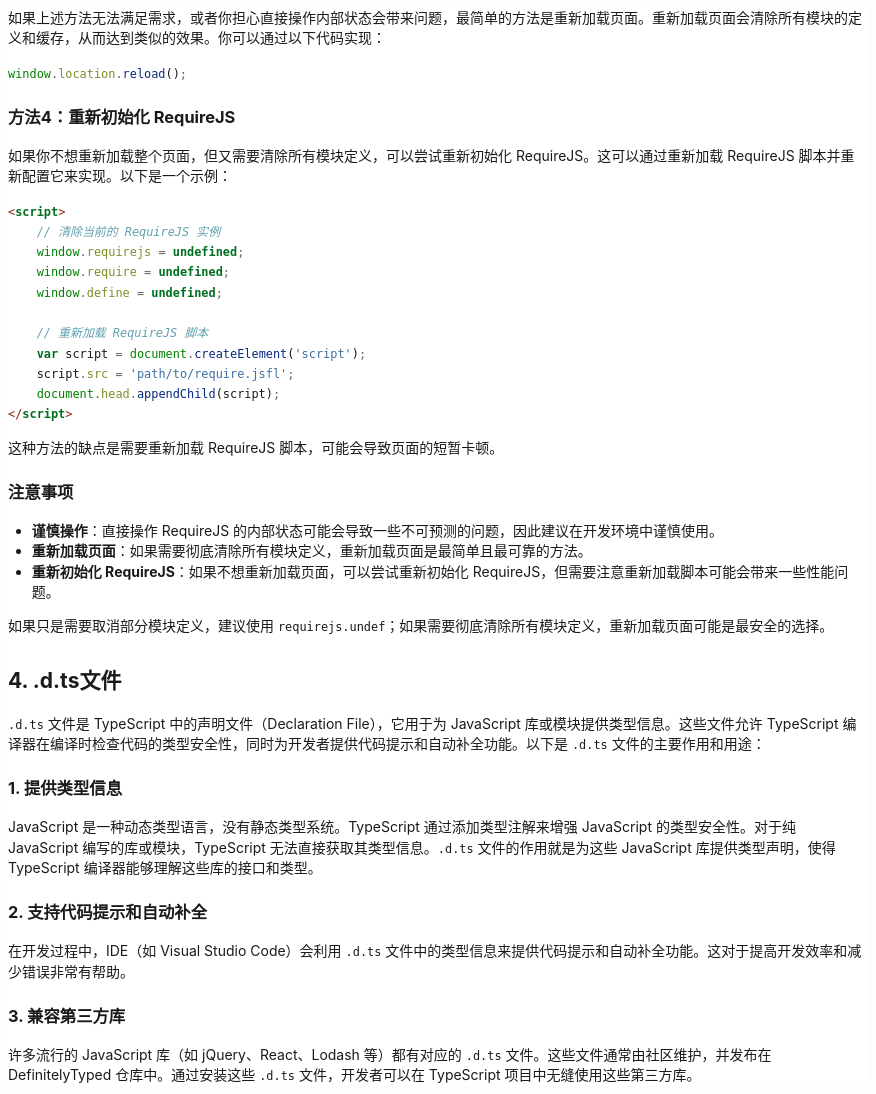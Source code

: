如果上述方法无法满足需求，或者你担心直接操作内部状态会带来问题，最简单的方法是重新加载页面。重新加载页面会清除所有模块的定义和缓存，从而达到类似的效果。你可以通过以下代码实现：

```javascript
window.location.reload();
```

### 方法4：重新初始化 RequireJS

如果你不想重新加载整个页面，但又需要清除所有模块定义，可以尝试重新初始化 RequireJS。这可以通过重新加载 RequireJS
脚本并重新配置它来实现。以下是一个示例：

```html
<script>
    // 清除当前的 RequireJS 实例
    window.requirejs = undefined;
    window.require = undefined;
    window.define = undefined;

    // 重新加载 RequireJS 脚本
    var script = document.createElement('script');
    script.src = 'path/to/require.jsfl';
    document.head.appendChild(script);
</script>
```

这种方法的缺点是需要重新加载 RequireJS 脚本，可能会导致页面的短暂卡顿。

### 注意事项

- **谨慎操作**：直接操作 RequireJS 的内部状态可能会导致一些不可预测的问题，因此建议在开发环境中谨慎使用。
- **重新加载页面**：如果需要彻底清除所有模块定义，重新加载页面是最简单且最可靠的方法。
- **重新初始化 RequireJS**：如果不想重新加载页面，可以尝试重新初始化 RequireJS，但需要注意重新加载脚本可能会带来一些性能问题。

如果只是需要取消部分模块定义，建议使用 `requirejs.undef`；如果需要彻底清除所有模块定义，重新加载页面可能是最安全的选择。

## 4. .d.ts文件

`.d.ts` 文件是 TypeScript 中的声明文件（Declaration File），它用于为 JavaScript 库或模块提供类型信息。这些文件允许
TypeScript 编译器在编译时检查代码的类型安全性，同时为开发者提供代码提示和自动补全功能。以下是 `.d.ts` 文件的主要作用和用途：

### 1. **提供类型信息**

JavaScript 是一种动态类型语言，没有静态类型系统。TypeScript 通过添加类型注解来增强 JavaScript 的类型安全性。对于纯
JavaScript 编写的库或模块，TypeScript 无法直接获取其类型信息。`.d.ts` 文件的作用就是为这些 JavaScript 库提供类型声明，使得
TypeScript 编译器能够理解这些库的接口和类型。

### 2. **支持代码提示和自动补全**

在开发过程中，IDE（如 Visual Studio Code）会利用 `.d.ts` 文件中的类型信息来提供代码提示和自动补全功能。这对于提高开发效率和减少错误非常有帮助。

### 3. **兼容第三方库**

许多流行的 JavaScript 库（如 jQuery、React、Lodash 等）都有对应的 `.d.ts` 文件。这些文件通常由社区维护，并发布在
DefinitelyTyped 仓库中。通过安装这些 `.d.ts` 文件，开发者可以在 TypeScript 项目中无缝使用这些第三方库。
